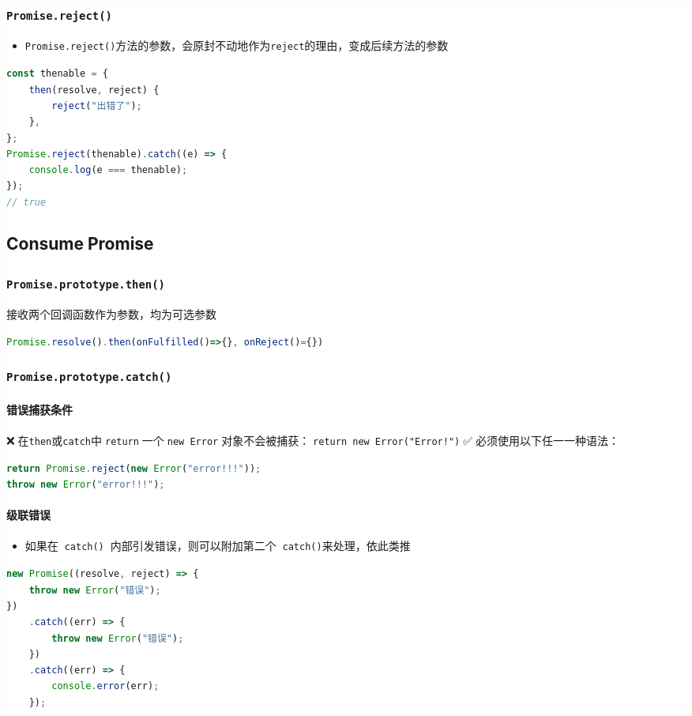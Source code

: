 ### `Promise.reject()`

- `Promise.reject()`方法的参数，会原封不动地作为`reject`的理由，变成后续方法的参数

```js
const thenable = {
	then(resolve, reject) {
		reject("出错了");
	},
};
Promise.reject(thenable).catch((e) => {
	console.log(e === thenable);
});
// true
```

## Consume Promise

### `Promise.prototype.then()`

接收两个回调函数作为参数，均为可选参数

```js
Promise.resolve().then(onFulfilled()=>{}, onReject()={})
```

### `Promise.prototype.catch()`

#### 错误捕获条件

❌ 在`then`或`catch`中 `return` 一个 `new Error` 对象不会被捕获：
`return new Error("Error!")`
✅ 必须使用以下任一一种语法：

```js
return Promise.reject(new Error("error!!!"));
throw new Error("error!!!");
```

#### 级联错误

- 如果在  `catch()`  内部引发错误，则可以附加第二个  `catch()`来处理，依此类推

```js
new Promise((resolve, reject) => {
	throw new Error("错误");
})
	.catch((err) => {
		throw new Error("错误");
	})
	.catch((err) => {
		console.error(err);
	});
```
